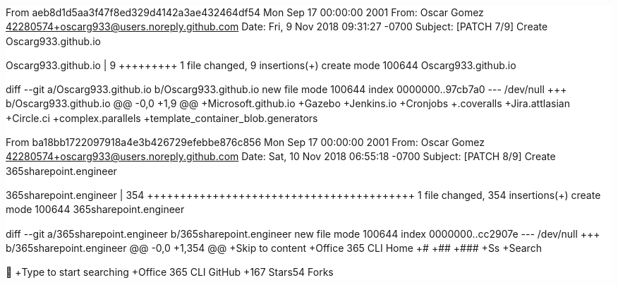 From aeb8d1d5aa3f47f8ed329d4142a3ae432464df54 Mon Sep 17 00:00:00 2001 From: Oscar Gomez 42280574+oscarg933@users.noreply.github.com Date: Fri, 9 Nov 2018 09:31:27 -0700 Subject: [PATCH 7/9] Create Oscarg933.github.io

Oscarg933.github.io | 9 +++++++++ 1 file changed, 9 insertions(+) create mode 100644 Oscarg933.github.io

diff --git a/Oscarg933.github.io b/Oscarg933.github.io new file mode 100644 index 0000000..97cb7a0 --- /dev/null +++ b/Oscarg933.github.io @@ -0,0 +1,9 @@ +Microsoft.github.io +Gazebo +Jenkins.io +Cronjobs +.coveralls +Jira.attlasian +Circle.ci +complex.parallels +template_container_blob.generators

From ba18bb1722097918a4e3b426729efebbe876c856 Mon Sep 17 00:00:00 2001 From: Oscar Gomez 42280574+oscarg933@users.noreply.github.com Date: Sat, 10 Nov 2018 06:55:18 -0700 Subject: [PATCH 8/9] Create 365sharepoint.engineer

365sharepoint.engineer | 354 +++++++++++++++++++++++++++++++++++++++++ 1 file changed, 354 insertions(+) create mode 100644 365sharepoint.engineer

diff --git a/365sharepoint.engineer b/365sharepoint.engineer new file mode 100644 index 0000000..cc2907e --- /dev/null +++ b/365sharepoint.engineer @@ -0,0 +1,354 @@ +Skip to content +Office 365 CLI Home +# +## +### +Ss +Search

 +Type to start searching +Office 365 CLI
GitHub +167 Stars54 Forks
